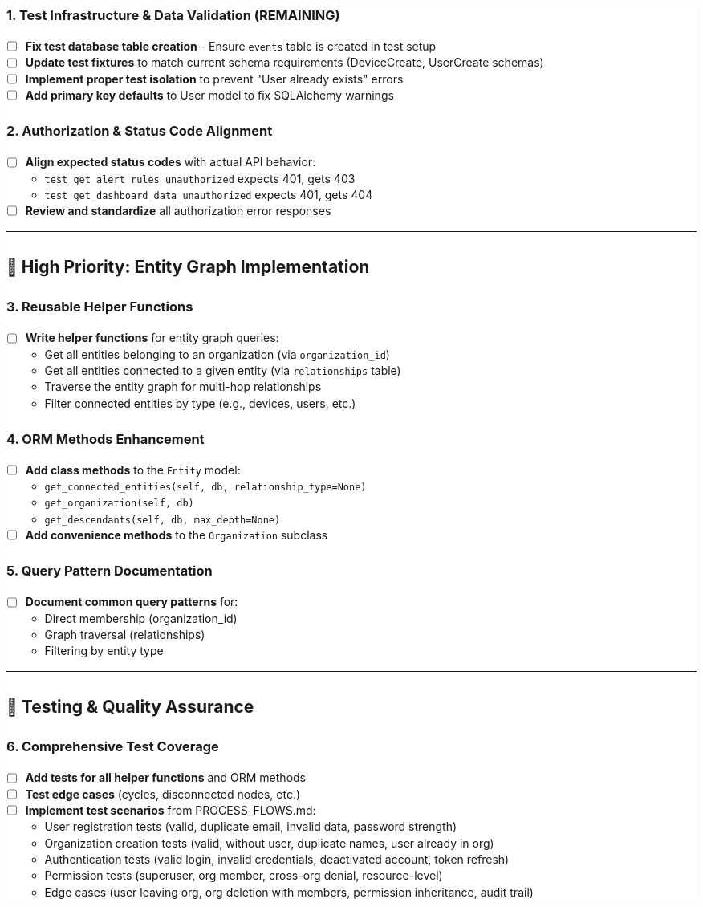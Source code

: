 ### 1. Test Infrastructure & Data Validation (REMAINING)
- [ ] **Fix test database table creation** - Ensure `events` table is created in test setup
- [ ] **Update test fixtures** to match current schema requirements (DeviceCreate, UserCreate schemas)
- [ ] **Implement proper test isolation** to prevent "User already exists" errors
- [ ] **Add primary key defaults** to User model to fix SQLAlchemy warnings

### 2. Authorization & Status Code Alignment
- [ ] **Align expected status codes** with actual API behavior:
  - `test_get_alert_rules_unauthorized` expects 401, gets 403
  - `test_get_dashboard_data_unauthorized` expects 401, gets 404
- [ ] **Review and standardize** all authorization error responses

---

## 🔧 High Priority: Entity Graph Implementation

### 3. Reusable Helper Functions
- [ ] **Write helper functions** for entity graph queries:
  - Get all entities belonging to an organization (via `organization_id`)
  - Get all entities connected to a given entity (via `relationships` table)
  - Traverse the entity graph for multi-hop relationships
  - Filter connected entities by type (e.g., devices, users, etc.)

### 4. ORM Methods Enhancement
- [ ] **Add class methods** to the `Entity` model:
  - `get_connected_entities(self, db, relationship_type=None)`
  - `get_organization(self, db)`
  - `get_descendants(self, db, max_depth=None)`
- [ ] **Add convenience methods** to the `Organization` subclass

### 5. Query Pattern Documentation
- [ ] **Document common query patterns** for:
  - Direct membership (organization_id)
  - Graph traversal (relationships)
  - Filtering by entity type

---

## 🧪 Testing & Quality Assurance

### 6. Comprehensive Test Coverage
- [ ] **Add tests for all helper functions** and ORM methods
- [ ] **Test edge cases** (cycles, disconnected nodes, etc.)
- [ ] **Implement test scenarios** from PROCESS_FLOWS.md:
  - User registration tests (valid, duplicate email, invalid data, password strength)
  - Organization creation tests (valid, without user, duplicate names, user already in org)
  - Authentication tests (valid login, invalid credentials, deactivated account, token refresh)
  - Permission tests (superuser, org member, cross-org denial, resource-level)
  - Edge cases (user leaving org, org deletion with members, permission inheritance, audit trail)
